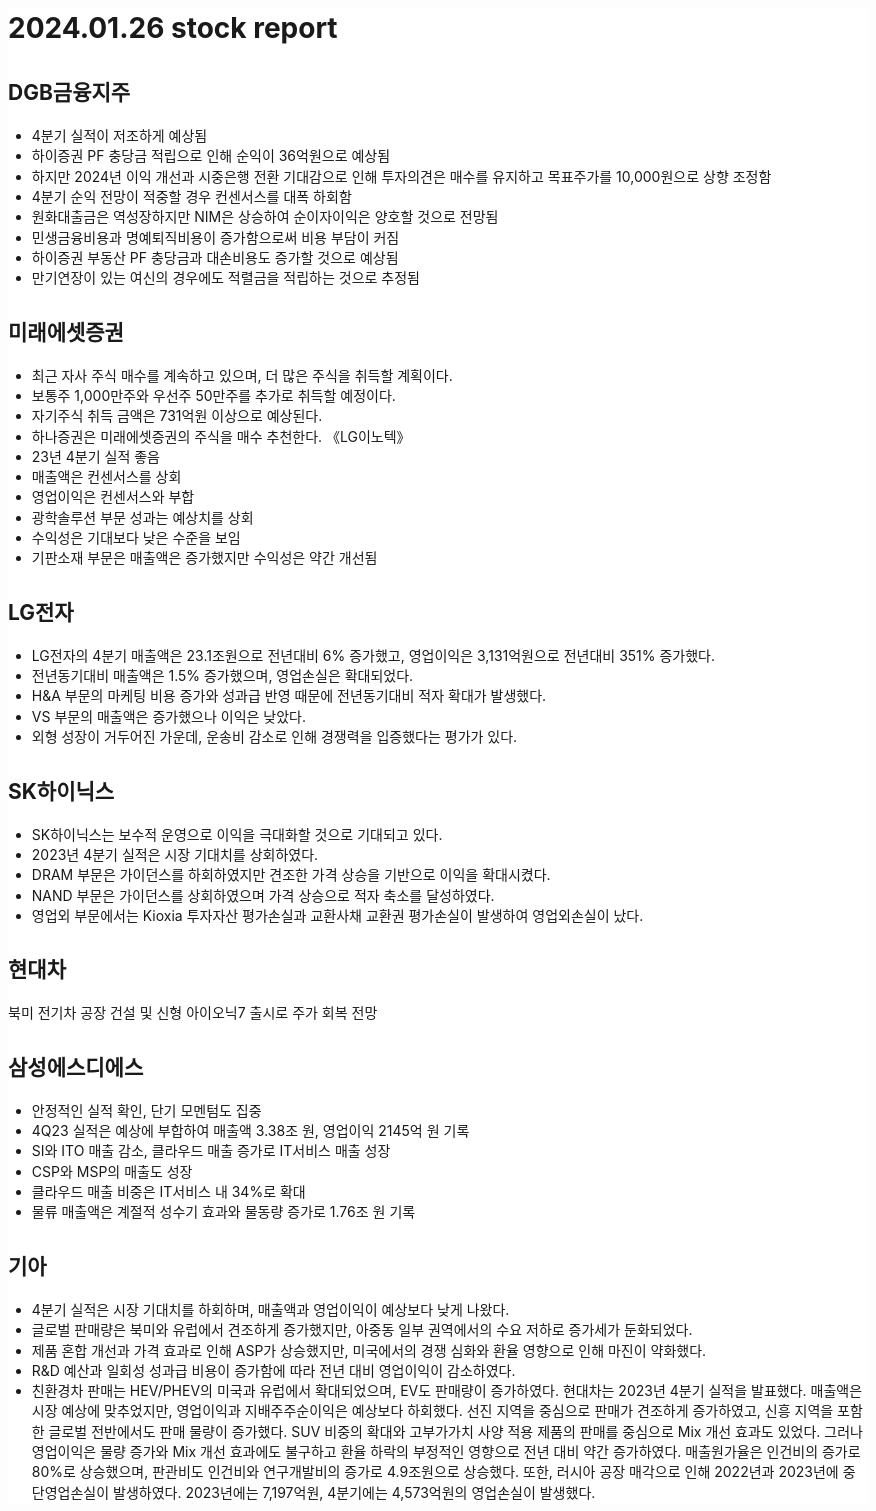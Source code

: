 # 2024.01.26 stock report
## DGB금융지주
- 4분기 실적이 저조하게 예상됨
- 하이증권 PF 충당금 적립으로 인해 순익이 36억원으로 예상됨
- 하지만 2024년 이익 개선과 시중은행 전환 기대감으로 인해 투자의견은 매수를 유지하고 목표주가를 10,000원으로 상향 조정함
- 4분기 순익 전망이 적중할 경우 컨센서스를 대폭 하회함
- 원화대출금은 역성장하지만 NIM은 상승하여 순이자이익은 양호할 것으로 전망됨
- 민생금융비용과 명예퇴직비용이 증가함으로써 비용 부담이 커짐
- 하이증권 부동산 PF 충당금과 대손비용도 증가할 것으로 예상됨
- 만기연장이 있는 여신의 경우에도 적렬금을 적립하는 것으로 추정됨
## 미래에셋증권
- 최근 자사 주식 매수를 계속하고 있으며, 더 많은 주식을 취득할 계획이다.
- 보통주 1,000만주와 우선주 50만주를 추가로 취득할 예정이다.
- 자기주식 취득 금액은 731억원 이상으로 예상된다.
- 하나증권은 미래에셋증권의 주식을 매수 추천한다.
《LG이노텍》
- 23년 4분기 실적 좋음
- 매출액은 컨센서스를 상회
- 영업이익은 컨센서스와 부합
- 광학솔루션 부문 성과는 예상치를 상회
- 수익성은 기대보다 낮은 수준을 보임
- 기판소재 부문은 매출액은 증가했지만 수익성은 약간 개선됨
## LG전자
- LG전자의 4분기 매출액은 23.1조원으로 전년대비 6% 증가했고, 영업이익은 3,131억원으로 전년대비 351% 증가했다.
- 전년동기대비 매출액은 1.5% 증가했으며, 영업손실은 확대되었다.
- H&A 부문의 마케팅 비용 증가와 성과급 반영 때문에 전년동기대비 적자 확대가 발생했다.
- VS 부문의 매출액은 증가했으나 이익은 낮았다.
- 외형 성장이 거두어진 가운데, 운송비 감소로 인해 경쟁력을 입증했다는 평가가 있다.
## SK하이닉스
- SK하이닉스는 보수적 운영으로 이익을 극대화할 것으로 기대되고 있다.
- 2023년 4분기 실적은 시장 기대치를 상회하였다.
- DRAM 부문은 가이던스를 하회하였지만 견조한 가격 상승을 기반으로 이익을 확대시켰다.
- NAND 부문은 가이던스를 상회하였으며 가격 상승으로 적자 축소를 달성하였다.
- 영업외 부문에서는 Kioxia 투자자산 평가손실과 교환사채 교환권 평가손실이 발생하여 영업외손실이 났다.
## 현대차
북미 전기차 공장 건설 및 신형 아이오닉7 출시로 주가 회복 전망
## 삼성에스디에스
- 안정적인 실적 확인, 단기 모멘텀도 집중
- 4Q23 실적은 예상에 부합하여 매출액 3.38조 원, 영업이익 2145억 원 기록
- SI와 ITO 매출 감소, 클라우드 매출 증가로 IT서비스 매출 성장
- CSP와 MSP의 매출도 성장
- 클라우드 매출 비중은 IT서비스 내 34%로 확대
- 물류 매출액은 계절적 성수기 효과와 물동량 증가로 1.76조 원 기록
## 기아
- 4분기 실적은 시장 기대치를 하회하며, 매출액과 영업이익이 예상보다 낮게 나왔다.
- 글로벌 판매량은 북미와 유럽에서 견조하게 증가했지만, 아중동 일부 권역에서의 수요 저하로 증가세가 둔화되었다.
- 제품 혼합 개선과 가격 효과로 인해 ASP가 상승했지만, 미국에서의 경쟁 심화와 환율 영향으로 인해 마진이 약화했다.
- R&D 예산과 일회성 성과급 비용이 증가함에 따라 전년 대비 영업이익이 감소하였다.
- 친환경차 판매는 HEV/PHEV의 미국과 유럽에서 확대되었으며, EV도 판매량이 증가하였다.
현대차는 2023년 4분기 실적을 발표했다. 매출액은 시장 예상에 맞추었지만, 영업이익과 지배주주순이익은 예상보다 하회했다. 선진 지역을 중심으로 판매가 견조하게 증가하였고, 신흥 지역을 포함한 글로벌 전반에서도 판매 물량이 증가했다. SUV 비중의 확대와 고부가가치 사양 적용 제품의 판매를 중심으로 Mix 개선 효과도 있었다. 그러나 영업이익은 물량 증가와 Mix 개선 효과에도 불구하고 환율 하락의 부정적인 영향으로 전년 대비 약간 증가하였다. 매출원가율은 인건비의 증가로 80%로 상승했으며, 판관비도 인건비와 연구개발비의 증가로 4.9조원으로 상승했다. 또한, 러시아 공장 매각으로 인해 2022년과 2023년에 중단영업손실이 발생하였다. 2023년에는 7,197억원, 4분기에는 4,573억원의 영업손실이 발생했다.